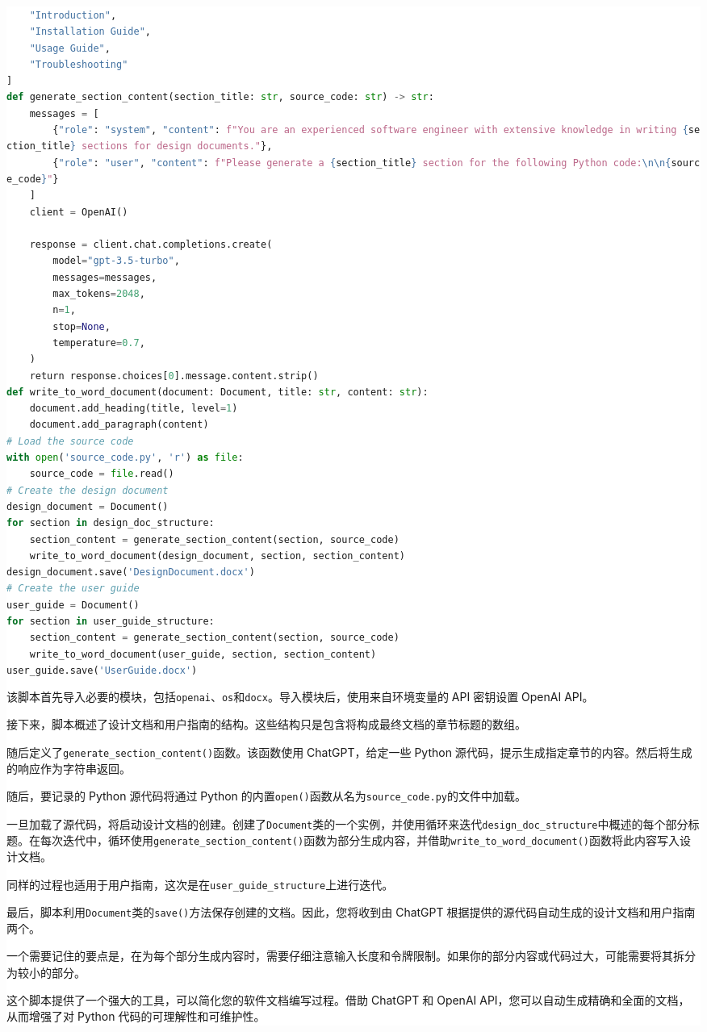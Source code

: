 ```py
    "Introduction",
    "Installation Guide",
    "Usage Guide",
    "Troubleshooting"
]
def generate_section_content(section_title: str, source_code: str) -> str:
    messages = [
        {"role": "system", "content": f"You are an experienced software engineer with extensive knowledge in writing {section_title} sections for design documents."},
        {"role": "user", "content": f"Please generate a {section_title} section for the following Python code:\n\n{source_code}"}
    ]
    client = OpenAI()

    response = client.chat.completions.create(
        model="gpt-3.5-turbo",
        messages=messages,
        max_tokens=2048,
        n=1,
        stop=None,
        temperature=0.7,
    )
    return response.choices[0].message.content.strip()
def write_to_word_document(document: Document, title: str, content: str):
    document.add_heading(title, level=1)
    document.add_paragraph(content)
# Load the source code
with open('source_code.py', 'r') as file:
    source_code = file.read()
# Create the design document
design_document = Document()
for section in design_doc_structure:
    section_content = generate_section_content(section, source_code)
    write_to_word_document(design_document, section, section_content)
design_document.save('DesignDocument.docx')
# Create the user guide
user_guide = Document()
for section in user_guide_structure:
    section_content = generate_section_content(section, source_code)
    write_to_word_document(user_guide, section, section_content)
user_guide.save('UserGuide.docx')
```

该脚本首先导入必要的模块，包括`openai`、`os`和`docx`。导入模块后，使用来自环境变量的 API 密钥设置 OpenAI API。

接下来，脚本概述了设计文档和用户指南的结构。这些结构只是包含将构成最终文档的章节标题的数组。

随后定义了`generate_section_content()`函数。该函数使用 ChatGPT，给定一些 Python 源代码，提示生成指定章节的内容。然后将生成的响应作为字符串返回。

随后，要记录的 Python 源代码将通过 Python 的内置`open()`函数从名为`source_code.py`的文件中加载。

一旦加载了源代码，将启动设计文档的创建。创建了`Document`类的一个实例，并使用循环来迭代`design_doc_structure`中概述的每个部分标题。在每次迭代中，循环使用`generate_section_content()`函数为部分生成内容，并借助`write_to_word_document()`函数将此内容写入设计文档。

同样的过程也适用于用户指南，这次是在`user_guide_structure`上进行迭代。

最后，脚本利用`Document`类的`save()`方法保存创建的文档。因此，您将收到由 ChatGPT 根据提供的源代码自动生成的设计文档和用户指南两个。

一个需要记住的要点是，在为每个部分生成内容时，需要仔细注意输入长度和令牌限制。如果你的部分内容或代码过大，可能需要将其拆分为较小的部分。

这个脚本提供了一个强大的工具，可以简化您的软件文档编写过程。借助 ChatGPT 和 OpenAI API，您可以自动生成精确和全面的文档，从而增强了对 Python 代码的可理解性和可维护性。
